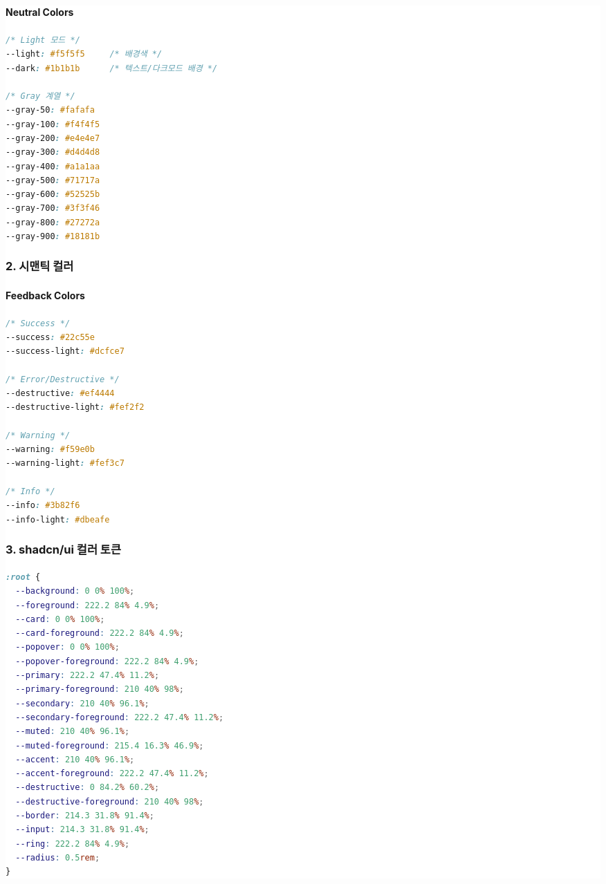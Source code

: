 #### Neutral Colors
```css
/* Light 모드 */
--light: #f5f5f5     /* 배경색 */
--dark: #1b1b1b      /* 텍스트/다크모드 배경 */

/* Gray 계열 */
--gray-50: #fafafa
--gray-100: #f4f4f5
--gray-200: #e4e4e7
--gray-300: #d4d4d8
--gray-400: #a1a1aa
--gray-500: #71717a
--gray-600: #52525b
--gray-700: #3f3f46
--gray-800: #27272a
--gray-900: #18181b
```

### 2. 시맨틱 컬러

#### Feedback Colors
```css
/* Success */
--success: #22c55e
--success-light: #dcfce7

/* Error/Destructive */
--destructive: #ef4444
--destructive-light: #fef2f2

/* Warning */
--warning: #f59e0b
--warning-light: #fef3c7

/* Info */
--info: #3b82f6
--info-light: #dbeafe
```

### 3. shadcn/ui 컬러 토큰
```css
:root {
  --background: 0 0% 100%;
  --foreground: 222.2 84% 4.9%;
  --card: 0 0% 100%;
  --card-foreground: 222.2 84% 4.9%;
  --popover: 0 0% 100%;
  --popover-foreground: 222.2 84% 4.9%;
  --primary: 222.2 47.4% 11.2%;
  --primary-foreground: 210 40% 98%;
  --secondary: 210 40% 96.1%;
  --secondary-foreground: 222.2 47.4% 11.2%;
  --muted: 210 40% 96.1%;
  --muted-foreground: 215.4 16.3% 46.9%;
  --accent: 210 40% 96.1%;
  --accent-foreground: 222.2 47.4% 11.2%;
  --destructive: 0 84.2% 60.2%;
  --destructive-foreground: 210 40% 98%;
  --border: 214.3 31.8% 91.4%;
  --input: 214.3 31.8% 91.4%;
  --ring: 222.2 84% 4.9%;
  --radius: 0.5rem;
}
```